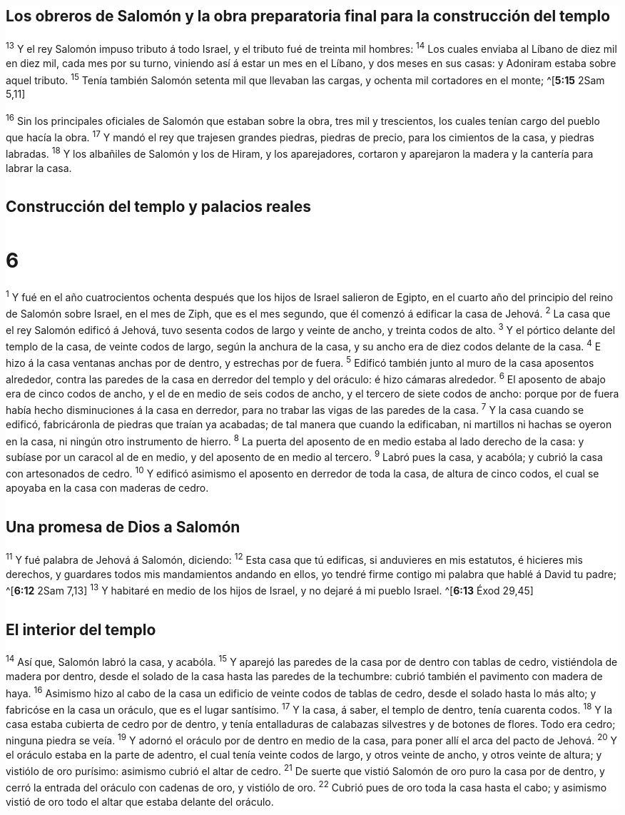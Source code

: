 
## Los obreros de Salomón y la obra preparatoria final para la construcción del templo
<sup>13</sup> Y el rey Salomón impuso tributo á todo Israel, y el tributo fué de treinta mil hombres: <sup>14</sup> Los cuales enviaba al Líbano de diez mil en diez mil, cada mes por su turno, viniendo así á estar un mes en el Líbano, y dos meses en sus casas: y Adoniram estaba sobre aquel tributo. <sup>15</sup> Tenía también Salomón setenta mil que llevaban las cargas, y ochenta mil cortadores en el monte; ^[**5:15** 2Sam 5,11] 


<sup>16</sup> Sin los principales oficiales de Salomón que estaban sobre la obra, tres mil y trescientos, los cuales tenían cargo del pueblo que hacía la obra. <sup>17</sup> Y mandó el rey que trajesen grandes piedras, piedras de precio, para los cimientos de la casa, y piedras labradas. <sup>18</sup> Y los albañiles de Salomón y los de Hiram, y los aparejadores, cortaron y aparejaron la madera y la cantería para labrar la casa. 

## Construcción del templo y palacios reales
# 6 
<sup>1</sup> Y fué en el año cuatrocientos ochenta después que los hijos de Israel salieron de Egipto, en el cuarto año del principio del reino de Salomón sobre Israel, en el mes de Ziph, que es el mes segundo, que él comenzó á edificar la casa de Jehová. <sup>2</sup> La casa que el rey Salomón edificó á Jehová, tuvo sesenta codos de largo y veinte de ancho, y treinta codos de alto. <sup>3</sup> Y el pórtico delante del templo de la casa, de veinte codos de largo, según la anchura de la casa, y su ancho era de diez codos delante de la casa. <sup>4</sup> E hizo á la casa ventanas anchas por de dentro, y estrechas por de fuera. <sup>5</sup> Edificó también junto al muro de la casa aposentos alrededor, contra las paredes de la casa en derredor del templo y del oráculo: é hizo cámaras alrededor. <sup>6</sup> El aposento de abajo era de cinco codos de ancho, y el de en medio de seis codos de ancho, y el tercero de siete codos de ancho: porque por de fuera había hecho disminuciones á la casa en derredor, para no trabar las vigas de las paredes de la casa. <sup>7</sup> Y la casa cuando se edificó, fabricáronla de piedras que traían ya acabadas; de tal manera que cuando la edificaban, ni martillos ni hachas se oyeron en la casa, ni ningún otro instrumento de hierro. <sup>8</sup> La puerta del aposento de en medio estaba al lado derecho de la casa: y subíase por un caracol al de en medio, y del aposento de en medio al tercero. <sup>9</sup> Labró pues la casa, y acabóla; y cubrió la casa con artesonados de cedro. <sup>10</sup> Y edificó asimismo el aposento en derredor de toda la casa, de altura de cinco codos, el cual se apoyaba en la casa con maderas de cedro. 

## Una promesa de Dios a Salomón
<sup>11</sup> Y fué palabra de Jehová á Salomón, diciendo: <sup>12</sup> Esta casa que tú edificas, si anduvieres en mis estatutos, é hicieres mis derechos, y guardares todos mis mandamientos andando en ellos, yo tendré firme contigo mi palabra que hablé á David tu padre; ^[**6:12** 2Sam 7,13] <sup>13</sup> Y habitaré en medio de los hijos de Israel, y no dejaré á mi pueblo Israel. ^[**6:13** Éxod 29,45] 
 

## El interior del templo
<sup>14</sup> Así que, Salomón labró la casa, y acabóla. <sup>15</sup> Y aparejó las paredes de la casa por de dentro con tablas de cedro, vistiéndola de madera por dentro, desde el solado de la casa hasta las paredes de la techumbre: cubrió también el pavimento con madera de haya. <sup>16</sup> Asimismo hizo al cabo de la casa un edificio de veinte codos de tablas de cedro, desde el solado hasta lo más alto; y fabricóse en la casa un oráculo, que es el lugar santísimo. <sup>17</sup> Y la casa, á saber, el templo de dentro, tenía cuarenta codos. <sup>18</sup> Y la casa estaba cubierta de cedro por de dentro, y tenía entalladuras de calabazas silvestres y de botones de flores. Todo era cedro; ninguna piedra se veía. <sup>19</sup> Y adornó el oráculo por de dentro en medio de la casa, para poner allí el arca del pacto de Jehová. <sup>20</sup> Y el oráculo estaba en la parte de adentro, el cual tenía veinte codos de largo, y otros veinte de ancho, y otros veinte de altura; y vistiólo de oro purísimo: asimismo cubrió el altar de cedro. <sup>21</sup> De suerte que vistió Salomón de oro puro la casa por de dentro, y cerró la entrada del oráculo con cadenas de oro, y vistiólo de oro. <sup>22</sup> Cubrió pues de oro toda la casa hasta el cabo; y asimismo vistió de oro todo el altar que estaba delante del oráculo. 
